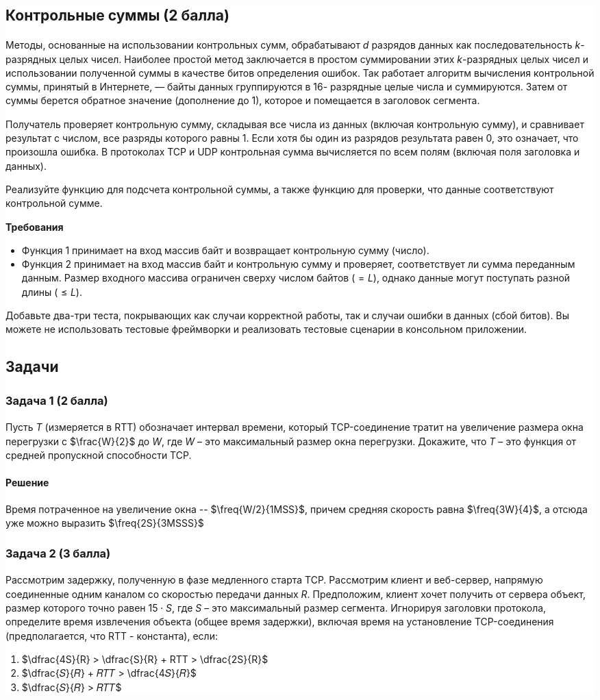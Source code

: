 ## Контрольные суммы (2 балла)
Методы, основанные на использовании контрольных сумм, обрабатывают $d$ разрядов данных как
последовательность $k$-разрядных целых чисел.
Наиболее простой метод заключается в простом суммировании этих $k$-разрядных целых чисел и
использовании полученной суммы в качестве битов определения ошибок. Так работает алгоритм
вычисления контрольной суммы, принятый в Интернете, — байты данных группируются в $16$-
разрядные целые числа и суммируются. Затем от суммы берется обратное значение (дополнение
до $1$), которое и помещается в заголовок сегмента.

Получатель проверяет контрольную сумму, складывая все числа из данных (включая контрольную
сумму), и сравнивает результат с числом, все разряды которого равны $1$. Если хотя бы один из
разрядов результата равен $0$, это означает, что произошла ошибка.
В протоколах TCP и UDP контрольная сумма вычисляется по всем полям (включая поля заголовка и
данных).

Реализуйте функцию для подсчета контрольной суммы, а также функцию для проверки, что
данные соответствуют контрольной сумме.

**Требования**
- Функция 1 принимает на вход массив байт и возвращает контрольную сумму (число).
- Функция 2 принимает на вход массив байт и контрольную сумму и проверяет,
соответствует ли сумма переданным данным. Размер входного массива ограничен сверху
числом байтов ($= L$), однако данные могут поступать разной длины ($\le L$).

Добавьте два-три теста, покрывающих как случаи
корректной работы, так и случаи ошибки в данных (сбой битов). Вы можете не использовать
тестовые фреймворки и реализовать тестовые сценарии в консольном приложении.

## Задачи

### Задача 1 (2 балла)
Пусть $T$ (измеряется в RTT) обозначает интервал времени, который TCP-соединение тратит на
увеличение размера окна перегрузки с $\frac{W}{2}$ до $W$, где $W$ – это максимальный размер окна
перегрузки. Докажите, что $T$ – это функция от средней пропускной способности TCP.

#### Решение
Время потраченное на увеличение окна -- $\freq{W/2}{1MSS}$, причем средняя скорость равна $\freq{3W}{4}$, а отсюда уже можно
выразить $\freq{2S}{3MSSS}$

### Задача 2 (3 балла)
Рассмотрим задержку, полученную в фазе медленного старта TCP. Рассмотрим клиент и веб-сервер, напрямую соединенные одним каналом со скоростью передачи данных $R$.
Предположим, клиент хочет получить от сервера объект, размер которого точно равен $15 \cdot S$,
где $S$ – это максимальный размер сегмента.
Игнорируя заголовки протокола, определите время извлечения объекта (общее время
задержки), включая время на установление TCP-соединения (предполагается, что RTT - константа), если:
1. $\dfrac{4S}{R} > \dfrac{S}{R} + RTT > \dfrac{2S}{R}$
2. $\dfrac{𝑆}{𝑅} + 𝑅𝑇𝑇 > \dfrac{4𝑆}{𝑅}$
3. $\dfrac{𝑆}{𝑅} > 𝑅𝑇𝑇$

